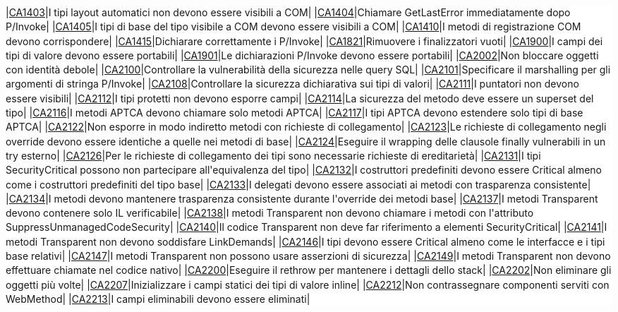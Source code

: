 |[CA1403](../code-quality/ca1403.md)|I tipi layout automatici non devono essere visibili a COM|
|[CA1404](../code-quality/ca1404.md)|Chiamare GetLastError immediatamente dopo P/Invoke|
|[CA1405](../code-quality/ca1405.md)|I tipi di base del tipo visibile a COM devono essere visibili a COM|
|[CA1410](../code-quality/ca1410.md)|I metodi di registrazione COM devono corrispondere|
|[CA1415](../code-quality/ca1415.md)|Dichiarare correttamente i P/Invoke|
|[CA1821](/dotnet/fundamentals/code-analysis/quality-rules/ca1821)|Rimuovere i finalizzatori vuoti|
|[CA1900](../code-quality/ca1900.md)|I campi dei tipi di valore devono essere portabili|
|[CA1901](../code-quality/ca1901.md)|Le dichiarazioni P/Invoke devono essere portabili|
|[CA2002](/dotnet/fundamentals/code-analysis/quality-rules/ca2002)|Non bloccare oggetti con identità debole|
|[CA2100](/dotnet/fundamentals/code-analysis/quality-rules/ca2100)|Controllare la vulnerabilità della sicurezza nelle query SQL|
|[CA2101](/dotnet/fundamentals/code-analysis/quality-rules/ca2101)|Specificare il marshalling per gli argomenti di stringa P/Invoke|
|[CA2108](../code-quality/ca2108.md)|Controllare la sicurezza dichiarativa sui tipi di valori|
|[CA2111](../code-quality/ca2111.md)|I puntatori non devono essere visibili|
|[CA2112](../code-quality/ca2112.md)|I tipi protetti non devono esporre campi|
|[CA2114](../code-quality/ca2114.md)|La sicurezza del metodo deve essere un superset del tipo|
|[CA2116](../code-quality/ca2116.md)|I metodi APTCA devono chiamare solo metodi APTCA|
|[CA2117](../code-quality/ca2117.md)|I tipi APTCA devono estendere solo tipi di base APTCA|
|[CA2122](../code-quality/ca2122.md)|Non esporre in modo indiretto metodi con richieste di collegamento|
|[CA2123](../code-quality/ca2123.md)|Le richieste di collegamento negli override devono essere identiche a quelle nei metodi di base|
|[CA2124](../code-quality/ca2124.md)|Eseguire il wrapping delle clausole finally vulnerabili in un try esterno|
|[CA2126](../code-quality/ca2126.md)|Per le richieste di collegamento dei tipi sono necessarie richieste di ereditarietà|
|[CA2131](../code-quality/ca2131.md)|I tipi SecurityCritical possono non partecipare all'equivalenza del tipo|
|[CA2132](../code-quality/ca2132.md)|I costruttori predefiniti devono essere Critical almeno come i costruttori predefiniti del tipo base|
|[CA2133](../code-quality/ca2133.md)|I delegati devono essere associati ai metodi con trasparenza consistente|
|[CA2134](../code-quality/ca2134.md)|I metodi devono mantenere trasparenza consistente durante l'override dei metodi base|
|[CA2137](../code-quality/ca2137.md)|I metodi Transparent devono contenere solo IL verificabile|
|[CA2138](../code-quality/ca2138.md)|I metodi Transparent non devono chiamare i metodi con l'attributo SuppressUnmanagedCodeSecurity|
|[CA2140](../code-quality/ca2140.md)|Il codice Transparent non deve far riferimento a elementi SecurityCritical|
|[CA2141](../code-quality/ca2141.md)|I metodi Transparent non devono soddisfare LinkDemands|
|[CA2146](../code-quality/ca2146.md)|I tipi devono essere Critical almeno come le interfacce e i tipi base relativi|
|[CA2147](../code-quality/ca2147.md)|I metodi Transparent non possono usare asserzioni di sicurezza|
|[CA2149](../code-quality/ca2149.md)|I metodi Transparent non devono effettuare chiamate nel codice nativo|
|[CA2200](/dotnet/fundamentals/code-analysis/quality-rules/ca2200)|Eseguire il rethrow per mantenere i dettagli dello stack|
|[CA2202](../code-quality/ca2202.md)|Non eliminare gli oggetti più volte|
|[CA2207](/dotnet/fundamentals/code-analysis/quality-rules/ca2207)|Inizializzare i campi statici dei tipi di valore inline|
|[CA2212](../code-quality/ca2212.md)|Non contrassegnare componenti serviti con WebMethod|
|[CA2213](/dotnet/fundamentals/code-analysis/quality-rules/ca2213)|I campi eliminabili devono essere eliminati|